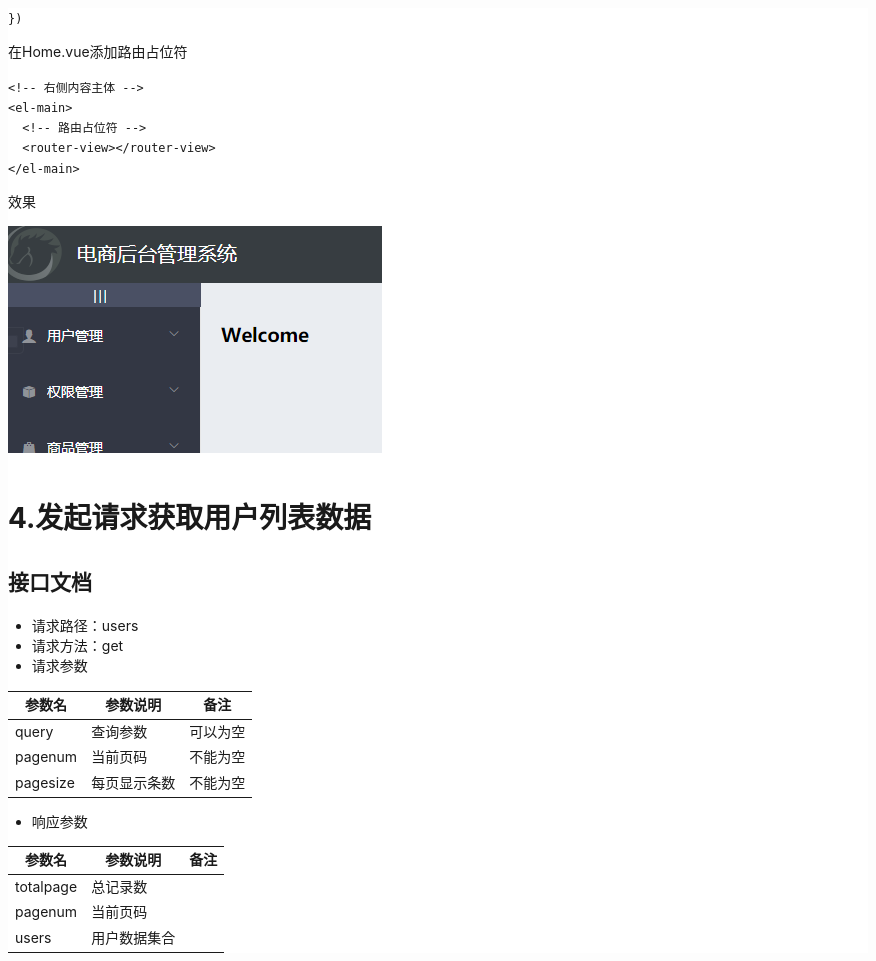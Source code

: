 ```js
})
```

在Home.vue添加路由占位符

```vue
<!-- 右侧内容主体 -->
<el-main>
  <!-- 路由占位符 -->
  <router-view></router-view>
</el-main>
```

效果

![image-20210811210351571](用户列表功能模块.assets/image-20210811210351571-16286870330093.png)



# 4.发起请求获取用户列表数据

## 接口文档

- 请求路径：users
- 请求方法：get
- 请求参数

| 参数名   | 参数说明     | 备注     |
| -------- | ------------ | -------- |
| query    | 查询参数     | 可以为空 |
| pagenum  | 当前页码     | 不能为空 |
| pagesize | 每页显示条数 | 不能为空 |

- 响应参数

| 参数名    | 参数说明     | 备注 |
| --------- | ------------ | ---- |
| totalpage | 总记录数     |      |
| pagenum   | 当前页码     |      |
| users     | 用户数据集合 |      |
